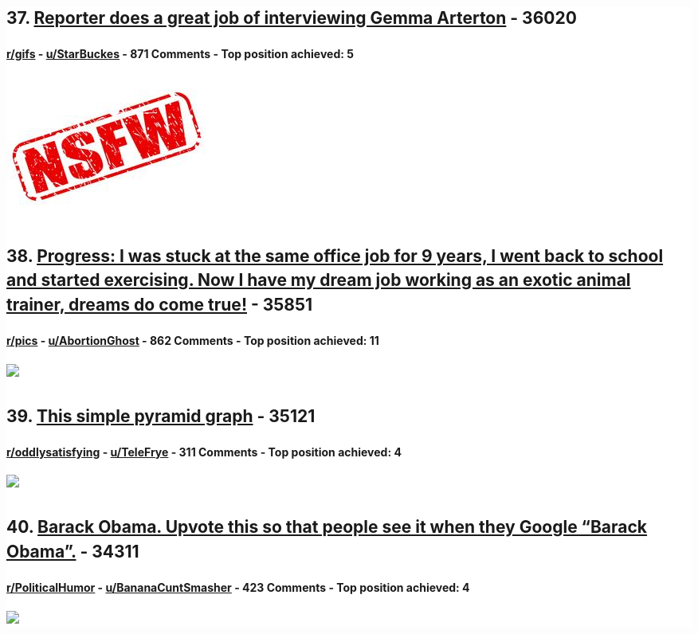## 37. [Reporter does a great job of interviewing Gemma Arterton](http://reddit.com/r/gifs/comments/88u3p3/reporter_does_a_great_job_of_interviewing_gemma/) - 36020
#### [r/gifs](http://reddit.com/r/gifs) - [u/StarBuckes](http://reddit.com/u/StarBuckes) - 871 Comments - Top position achieved: 5

<a href="https://gfycat.com/TestyMetallicArrowcrab"><img src="https://github.com/mgerb/top-of-reddit/raw/master/nsfw.jpg"></img></a>

## 38. [Progress: I was stuck at the same office job for 9 years, I went back to school and started exercising. Now I have my dream job working as an exotic animal trainer, dreams do come true!](http://reddit.com/r/pics/comments/88re8c/progress_i_was_stuck_at_the_same_office_job_for_9/) - 35851
#### [r/pics](http://reddit.com/r/pics) - [u/AbortionGhost](http://reddit.com/u/AbortionGhost) - 862 Comments - Top position achieved: 11

<a href="https://i.imgur.com/ppNRKY4.jpg"><img src="https://b.thumbs.redditmedia.com/pyYnPizJjFiF6OvD0jtJ_RNYT8RW067ih7MY0WE2vSc.jpg"></img></a>

## 39. [This simple pyramid graph](http://reddit.com/r/oddlysatisfying/comments/88nnyr/this_simple_pyramid_graph/) - 35121
#### [r/oddlysatisfying](http://reddit.com/r/oddlysatisfying) - [u/TeleFrye](http://reddit.com/u/TeleFrye) - 311 Comments - Top position achieved: 4

<a href="https://i.redd.it/glbjf8s5k7p01.jpg"><img src="https://b.thumbs.redditmedia.com/UpyWv0656_cs9n4vJewFw8UZnY3wamjpbIevEXA1jMg.jpg"></img></a>

## 40. [Barack Obama. Upvote this so that people see it when they Google “Barack Obama”.](http://reddit.com/r/PoliticalHumor/comments/88v20v/barack_obama_upvote_this_so_that_people_see_it/) - 34311
#### [r/PoliticalHumor](http://reddit.com/r/PoliticalHumor) - [u/BananaCuntSmasher](http://reddit.com/u/BananaCuntSmasher) - 423 Comments - Top position achieved: 4

<a href="https://i.redd.it/wdn2udcqudp01.jpg"><img src="https://b.thumbs.redditmedia.com/jNFhSIHNUNWFocg45STBmig7CqFfNViUwvjKnuZ_vys.jpg"></img></a>
